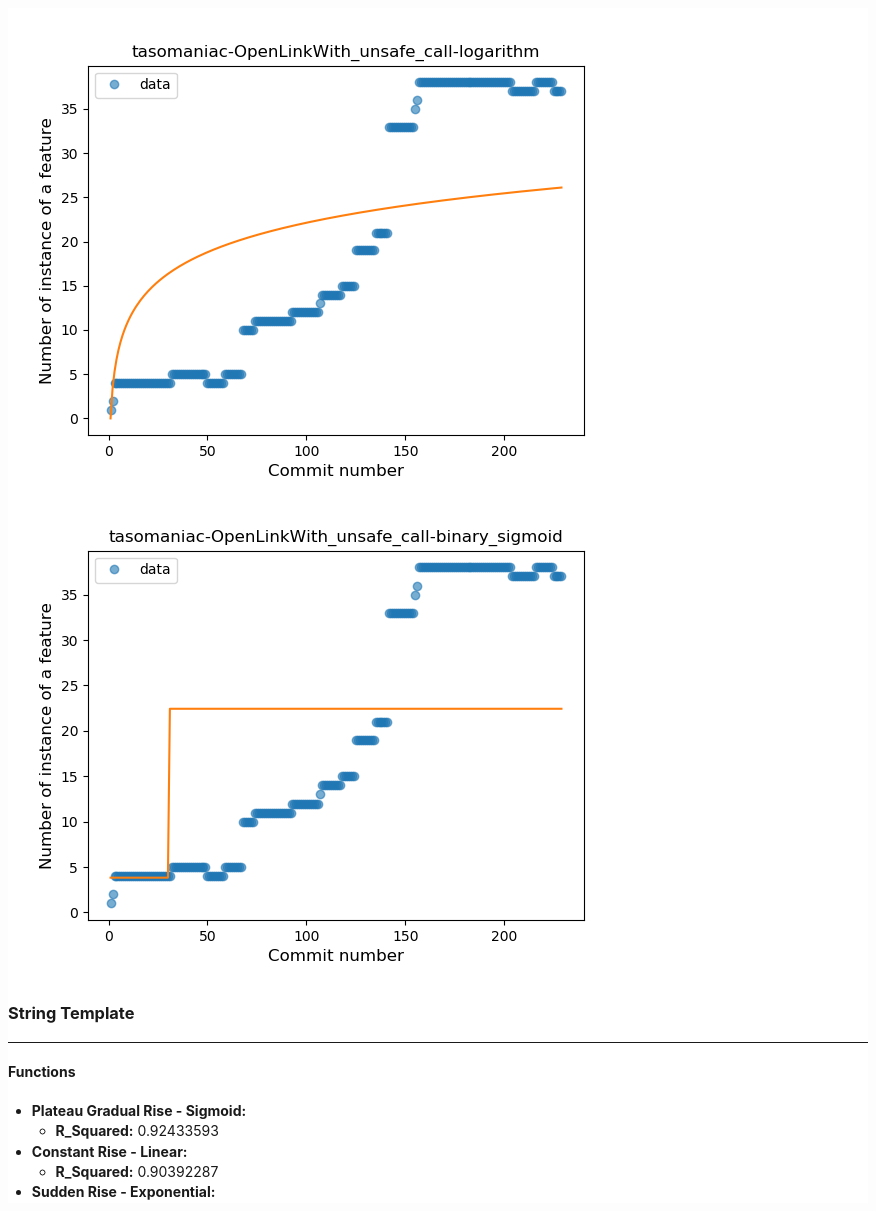 ![tasomaniac-OpenLinkWith T6](../plots/tasomaniac-OpenLinkWith_unsafe_call_T6.png)
![tasomaniac-OpenLinkWith T9](../plots/tasomaniac-OpenLinkWith_unsafe_call_T9.png)
### <a name="string_template">String Template</a>
----
#### Functions
* **Plateau Gradual Rise - Sigmoid:** ![equation](http://latex.codecogs.com/svg.latex?%5Cfrac%7B3.355161%7D%7B1%20&plus;%20%5Cepsilon%5E%28-0.037875%28x%20-101.928091%29%29%7D%20&plus;%201.02195)
    * **R_Squared:** 0.92433593
* **Constant Rise - Linear:** ![equation](http://latex.codecogs.com/svg.latex?0.02102x%20&plus;%200.593728)
    * **R_Squared:** 0.90392287
* **Sudden Rise - Exponential:** ![equation](http://latex.codecogs.com/svg.latex?-3788.440075x%5E%7B1.000832%7D%20&plus;%20-22.737405)